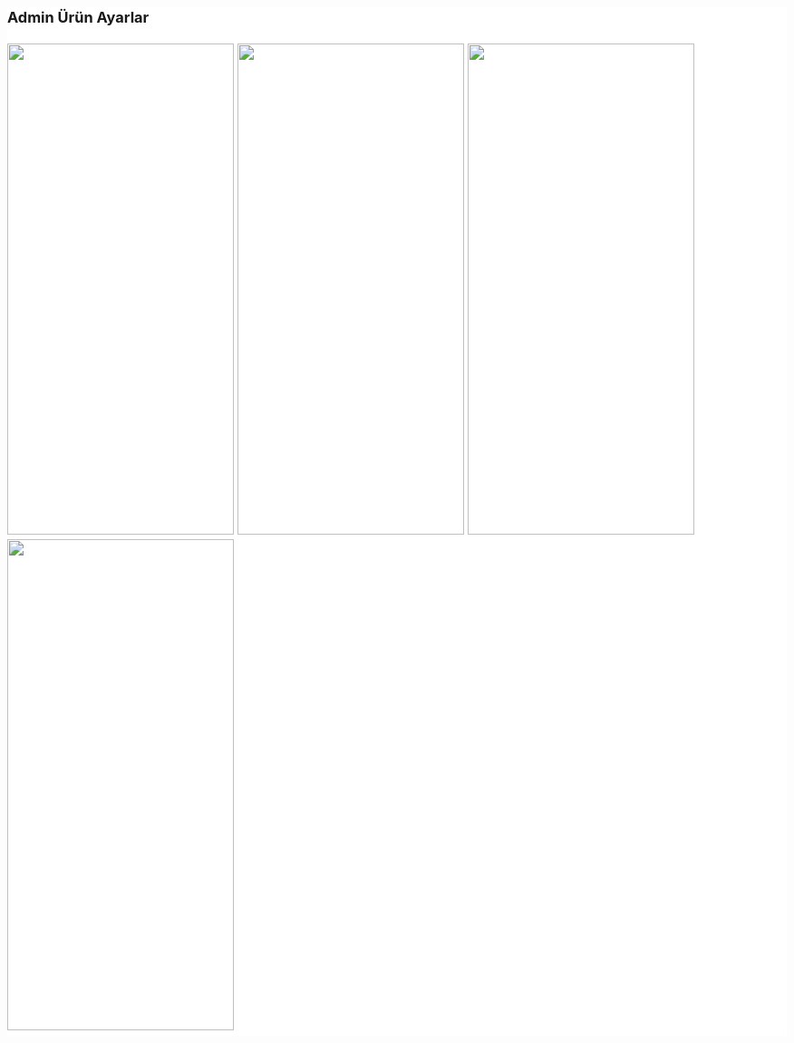</p>

### Admin Ürün Ayarlar

<p float="left">
  <img width="250" height="542" src="https://beeimg.com/images/q24671692042.jpeg" />
  <img width="250" height="542" src="https://beeimg.com/images/x08976874792.jpeg" />
  <img width="250" height="542" src="https://beeimg.com/images/g85478562352.jpeg" />
  <img width="250" height="542" src="https://beeimg.com/images/q71788531282.jpeg" />
  
 
</p>
